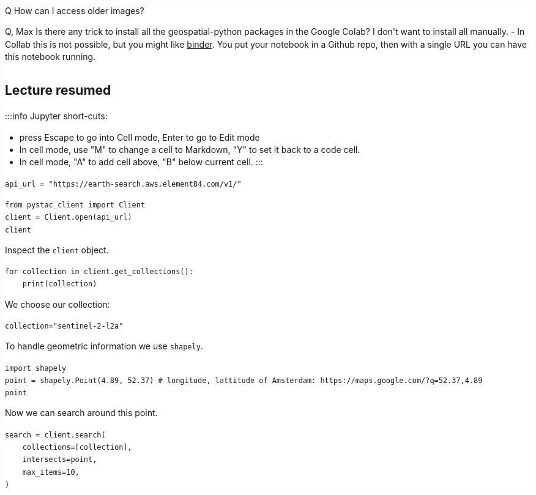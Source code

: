 Q How can I access older images? 


Q, Max Is there any trick to install all the geospatial-python packages in the Google Colab? I don't want to install all manually.
    - In Collab this is not possible, but you might like [binder](mybinder.org). You put your notebook in a Github repo, then with a single URL you can have this notebook running.

## Lecture resumed

:::info
Jupyter short-cuts:
- press Escape to go into Cell mode, Enter to go to Edit mode
- In cell mode, use "M" to change a cell to Markdown, "Y" to set it back to a code cell.
- In cell mode, "A" to add cell above, "B" below current cell.
:::

```python=
api_url = "https://earth-search.aws.element84.com/v1/"
```

```python=
from pystac_client import Client
client = Client.open(api_url)
client
```

Inspect the `client` object.

```python=
for collection in client.get_collections():
    print(collection)
```

We choose our collection:

```python=
collection="sentinel-2-l2a"
```

To handle geometric information we use `shapely`.

```python=
import shapely
point = shapely.Point(4.89, 52.37) # longitude, lattitude of Amsterdam: https://maps.google.com/?q=52.37,4.89
point
```

Now we can search around this point.

```python=
search = client.search(
    collections=[collection],
    intersects=point,
    max_items=10,
)
```
